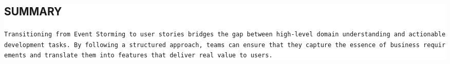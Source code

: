## SUMMARY

    Transitioning from Event Storming to user stories bridges the gap between high-level domain understanding and actionable development tasks. By following a structured approach, teams can ensure that they capture the essence of business requirements and translate them into features that deliver real value to users.

